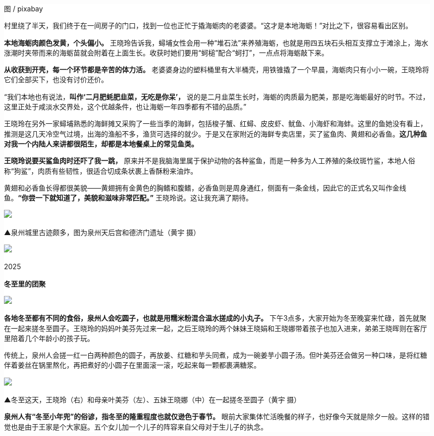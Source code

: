 图 / pixabay

  

村里绕了半天，我们终于在一间房子的门口，找到一位也正忙于撬海蛎肉的老婆婆。“这才是本地海蛎！”对比之下，很容易看出区别。

  

**本地海蛎肉颜色发黄，个头偏小。**
王晓玲告诉我，蟳埔女性会用一种“堆石法”来养殖海蛎，也就是用四五块石头相互支撑立于滩涂上，海水涨潮时夹带而来的海蛎苗就会附着在上面生长。收获时她们要用“蚵槌”配合“蚵打”，一点点将海蛎敲下来。

  

**从收获到开壳，每一个环节都是辛苦的体力活。**
老婆婆身边的塑料桶里有大半桶壳，用铁锥撬了一个早晨，海蛎肉只有小小一碗，王晓玲将它们全部买下，也没有讨价还价。

  

“我们本地也有说法，**叫作‘二月肥蚝肥韭菜，无吃是你呆’，**
说的是二月韭菜生长时，海蛎的肉质最为肥美，那是吃海蛎最好的时节。不过，这里正处于咸淡水交界处，这个优越条件，也让海蛎一年四季都有不错的品质。”

  

王晓玲在另外一家蟳埔熟悉的海鲜摊又采购了一些当季的海鲜，包括梭子蟹、红蟳、皮皮虾、鱿鱼、小海虾和海蚌。这里的鱼她没有看上，推测是这几天冷空气过境，出海的渔船不多，渔货可选择的就少。于是又在家附近的海鲜专卖店里，买了鲨鱼肉、黄翅和必香鱼。**这几种鱼对我一个内陆人来讲都很陌生，却都是本地餐桌上的常见鱼类。**

  

  

**王晓玲说要买鲨鱼肉时还吓了我一跳，**
原来并不是我脑海里属于保护动物的各种鲨鱼，而是一种多为人工养殖的条纹斑竹鲨，本地人俗称“狗鲨”，肉质有些韧性，很适合切成条状裹上香酥粉来油炸。

  

黄翅和必香鱼长得都很美貌——黄翅拥有金黄色的胸鳍和腹鳍，必香鱼则是周身通红，侧面有一条金线，因此它的正式名又叫作金线鱼。**“你尝一下就知道了，美貌和滋味非常匹配。”**
王晓玲说。这让我充满了期待。

![](https://mmbiz.qpic.cn/mmbiz_jpg/BZUb7VdvqYxXPicISM5YuictE7QEfLvDPyDV4W3t74rAic6VbErAsD5dyaMMiaS2iasvRv3QXfl2FMeiasJvwbSQOArw/640?wx_fmt=jpeg&from;=appmsg)

▲泉州城里古迹颇多，图为泉州天后宫和德济门遗址（黄宇 摄）

  

![](https://mmbiz.qpic.cn/mmbiz_png/BZUb7VdvqYxXPicISM5YuictE7QEfLvDPy2DOBIUyw2Wegs8TyMmoqztNOoXfFia0DmKhxndJbQ5NkiaqCIwo7mHeA/640?wx_fmt=png&from;=appmsg)

2025

**冬至里的团聚**

![](https://mmbiz.qpic.cn/mmbiz_png/BZUb7VdvqYxXPicISM5YuictE7QEfLvDPydrrRbbPfLuyLP6Qlf5308WNj792Kib6SFuzGLnFibMGFsblEHdkqG3nw/640?wx_fmt=png&from;=appmsg)

  

**各地冬至都有不同的食俗，泉州人会吃圆子，也就是用糯米粉混合温水搓成的小丸子。**
下午3点多，大家开始为冬至晚宴来忙碌，首先就聚在一起来搓冬至圆子。王晓玲的妈妈叶美芬先过来一起，之后王晓玲的两个妹妹王晓娟和王晓娜带着孩子也加入进来，弟弟王晓晖则在客厅里陪着几个年龄小的孩子玩。

  

传统上，泉州人会搓一红一白两种颜色的圆子，再放姜、红糖和芋头同煮，成为一碗姜芋小圆子汤。但叶美芬还会做另一种口味，是将红糖伴着姜丝在锅里熬化，再把煮好的小圆子在里面滚一滚，吃起来每一颗都裹满糖浆。

![](https://mmbiz.qpic.cn/mmbiz_jpg/BZUb7VdvqYxXPicISM5YuictE7QEfLvDPyd9WzvuubncT340rNQlPDekicVozwOdC8s3OCgI0JIDsBT64ibaMMhm9Q/640?wx_fmt=jpeg&from;=appmsg)

▲冬至这天，王晓玲（右）和母亲叶美芬（左）、五妹王晓娜（中）在一起搓冬至圆子（黄宇 摄）

  

**泉州人有“冬至小年兜”的俗谚，指冬至的隆重程度也就仅逊色于春节。**
眼前大家集体忙活晚餐的样子，也好像今天就是除夕一般。这样的错觉也是由于王家是个大家庭。五个女儿加一个儿子的阵容来自父母对于生儿子的执念。
